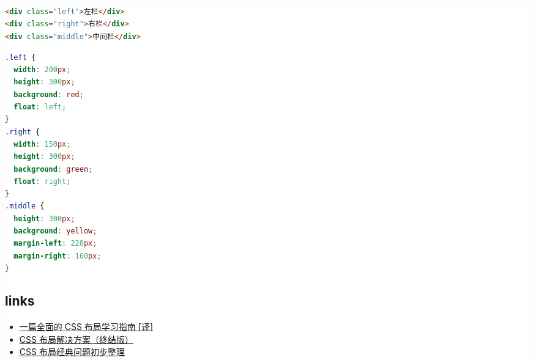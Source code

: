 ```html
<div class="left">左栏</div>
<div class="right">右栏</div>
<div class="middle">中间栏</div>
```

```css
.left {
  width: 200px;
  height: 300px;
  background: red;
  float: left;
}
.right {
  width: 150px;
  height: 300px;
  background: green;
  float: right;
}
.middle {
  height: 300px;
  background: yellow;
  margin-left: 220px;
  margin-right: 160px;
}
```

## links

- [一篇全面的 CSS 布局学习指南 [译]](https://juejin.im/post/5b3b56a1e51d4519646204bb)
- [CSS 布局解决方案（终结版）](https://segmentfault.com/a/1190000013565024)
- [CSS 布局经典问题初步整理](https://brianway.github.io/2017/05/18/css-layout-classical-problems/)
